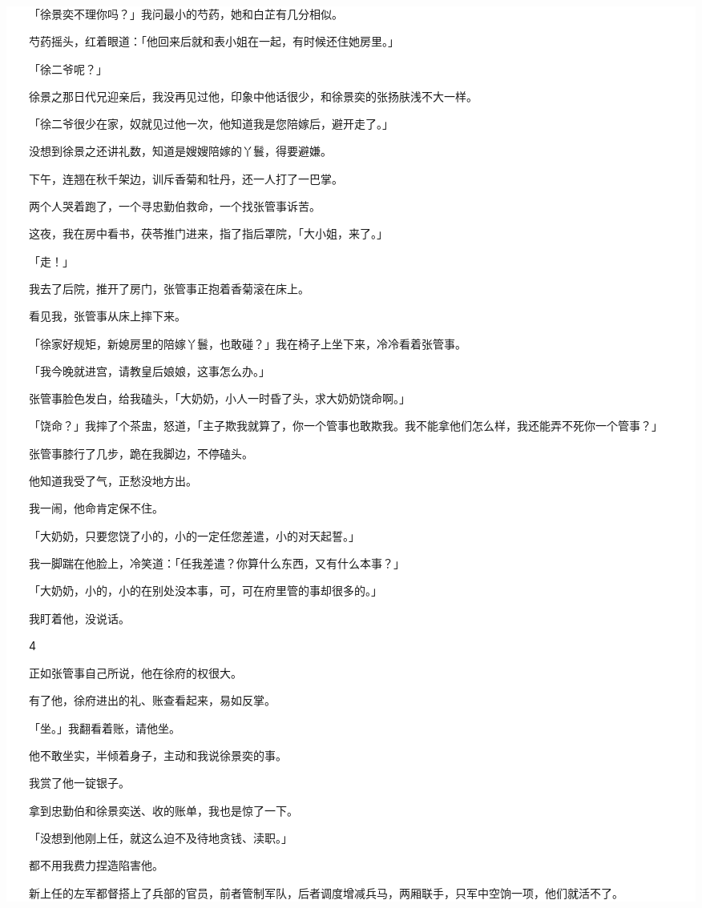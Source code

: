 &emsp;&emsp;「徐景奕不理你吗？」我问最小的芍药，她和白芷有几分相似。  
  
&emsp;&emsp;芍药摇头，红着眼道：「他回来后就和表小姐在一起，有时候还住她房里。」  
  
&emsp;&emsp;「徐二爷呢？」  
  
&emsp;&emsp;徐景之那日代兄迎亲后，我没再见过他，印象中他话很少，和徐景奕的张扬肤浅不大一样。  
  
&emsp;&emsp;「徐二爷很少在家，奴就见过他一次，他知道我是您陪嫁后，避开走了。」  
  
&emsp;&emsp;没想到徐景之还讲礼数，知道是嫂嫂陪嫁的丫鬟，得要避嫌。  
  
&emsp;&emsp;下午，连翘在秋千架边，训斥香菊和牡丹，还一人打了一巴掌。  
  
&emsp;&emsp;两个人哭着跑了，一个寻忠勤伯救命，一个找张管事诉苦。  
  
&emsp;&emsp;这夜，我在房中看书，茯苓推门进来，指了指后罩院，「大小姐，来了。」  
  
&emsp;&emsp;「走！」  
  
&emsp;&emsp;我去了后院，推开了房门，张管事正抱着香菊滚在床上。  
  
&emsp;&emsp;看见我，张管事从床上摔下来。  
  
&emsp;&emsp;「徐家好规矩，新媳房里的陪嫁丫鬟，也敢碰？」我在椅子上坐下来，冷冷看着张管事。  
  
&emsp;&emsp;「我今晚就进宫，请教皇后娘娘，这事怎么办。」  
  
&emsp;&emsp;张管事脸色发白，给我磕头，「大奶奶，小人一时昏了头，求大奶奶饶命啊。」  
  
&emsp;&emsp;「饶命？」我摔了个茶盅，怒道，「主子欺我就算了，你一个管事也敢欺我。我不能拿他们怎么样，我还能弄不死你一个管事？」  
  
&emsp;&emsp;张管事膝行了几步，跪在我脚边，不停磕头。  
  
&emsp;&emsp;他知道我受了气，正愁没地方出。  
  
&emsp;&emsp;我一闹，他命肯定保不住。  
  
&emsp;&emsp;「大奶奶，只要您饶了小的，小的一定任您差遣，小的对天起誓。」  
  
&emsp;&emsp;我一脚踹在他脸上，冷笑道：「任我差遣？你算什么东西，又有什么本事？」  
  
&emsp;&emsp;「大奶奶，小的，小的在别处没本事，可，可在府里管的事却很多的。」  
  
&emsp;&emsp;我盯着他，没说话。  
  
&emsp;&emsp;4  
  
&emsp;&emsp;正如张管事自己所说，他在徐府的权很大。  
  
&emsp;&emsp;有了他，徐府进出的礼、账查看起来，易如反掌。  
  
&emsp;&emsp;「坐。」我翻看着账，请他坐。  
  
&emsp;&emsp;他不敢坐实，半倾着身子，主动和我说徐景奕的事。  
  
&emsp;&emsp;我赏了他一锭银子。   
  
&emsp;&emsp;拿到忠勤伯和徐景奕送、收的账单，我也是惊了一下。  
  
&emsp;&emsp;「没想到他刚上任，就这么迫不及待地贪钱、渎职。」  
  
&emsp;&emsp;都不用我费力捏造陷害他。  
  
&emsp;&emsp;新上任的左军都督搭上了兵部的官员，前者管制军队，后者调度增减兵马，两厢联手，只军中空饷一项，他们就活不了。  
  